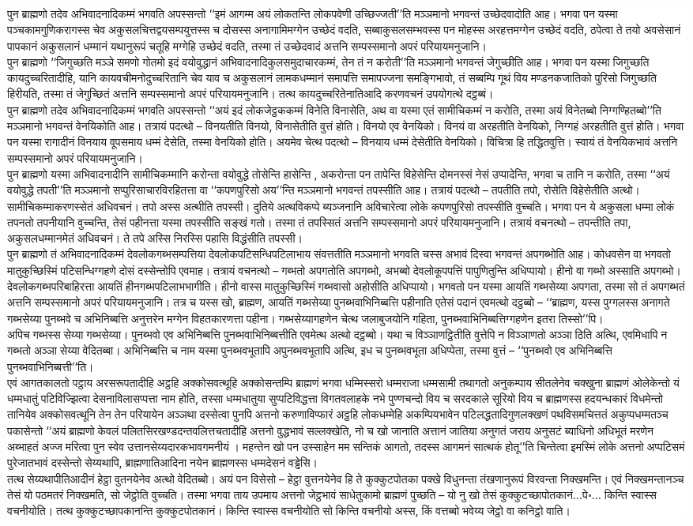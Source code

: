 पुन ब्राह्मणो तदेव अभिवादनादिकम्मं भगवति अपस्सन्तो ‘‘इमं आगम्म अयं लोकतन्ति लोकपवेणी उच्छिज्‍जती’’ति मञ्‍ञमानो भगवन्तं उच्छेदवादोति आह। भगवा पन यस्मा पञ्‍चकामगुणिकरागस्स चेव अकुसलचित्तद्वयसम्पयुत्तस्स च दोसस्स अनागामिमग्गेन उच्छेदं वदति, सब्बाकुसलसम्भवस्स पन मोहस्स अरहत्तमग्गेन उच्छेदं वदति, ठपेत्वा ते तयो अवसेसानं पापकानं अकुसलानं धम्मानं यथानुरूपं चतूहि मग्गेहि उच्छेदं वदति, तस्मा तं उच्छेदवादं अत्तनि सम्पस्समानो अपरं परियायमनुजानि।  
पुन ब्राह्मणो ‘‘जिगुच्छति मञ्‍ञे समणो गोतमो इदं वयोवुद्धानं अभिवादनादिकुलसमुदाचारकम्मं, तेन तं न करोती’’ति मञ्‍ञमानो भगवन्तं जेगुच्छीति आह। भगवा पन यस्मा जिगुच्छति कायदुच्‍चरितादीहि, यानि कायवचीमनोदुच्‍चरितानि चेव याव च अकुसलानं लामकधम्मानं समापत्ति समापज्‍जना समङ्गिभावो, तं सब्बम्पि गूथं विय मण्डनकजातिको पुरिसो जिगुच्छति हिरीयति, तस्मा तं जेगुच्छितं अत्तनि सम्पस्समानो अपरं परियायमनुजानि। तत्थ कायदुच्‍चरितेनातिआदि करणवचनं उपयोगत्थे दट्ठब्बं।  
पुन ब्राह्मणो तदेव अभिवादनादिकम्मं भगवति अपस्सन्तो ‘‘अयं इदं लोकजेट्ठककम्मं विनेति विनासेति, अथ वा यस्मा एतं सामीचिकम्मं न करोति, तस्मा अयं विनेतब्बो निग्गण्हितब्बो’’ति मञ्‍ञमानो भगवन्तं वेनयिकोति आह। तत्रायं पदत्थो – विनयतीति विनयो, विनासेतीति वुत्तं होति। विनयो एव वेनयिको। विनयं वा अरहतीति वेनयिको, निग्गहं अरहतीति वुत्तं होति। भगवा पन यस्मा रागादीनं विनयाय वूपसमाय धम्मं देसेति, तस्मा वेनयिको होति। अयमेव चेत्थ पदत्थो – विनयाय धम्मं देसेतीति वेनयिको। विचित्रा हि तद्धितवुत्ति। स्वायं तं वेनयिकभावं अत्तनि सम्पस्समानो अपरं परियायमनुजानि।  
पुन ब्राह्मणो यस्मा अभिवादनादीनि सामीचिकम्मानि करोन्ता वयोवुद्धे तोसेन्ति हासेन्ति , अकरोन्ता पन तापेन्ति विहेसेन्ति दोमनस्सं नेसं उप्पादेन्ति, भगवा च तानि न करोति, तस्मा ‘‘अयं वयोवुद्धे तपती’’ति मञ्‍ञमानो सप्पुरिसाचारविरहितत्ता वा ‘‘कपणपुरिसो अय’’न्ति मञ्‍ञमानो भगवन्तं तपस्सीति आह। तत्रायं पदत्थो – तपतीति तपो, रोसेति विहेसेतीति अत्थो। सामीचिकम्माकरणस्सेतं अधिवचनं। तपो अस्स अत्थीति तपस्सी। दुतिये अत्थविकप्पे ब्यञ्‍जनानि अविचारेत्वा लोके कपणपुरिसो तपस्सीति वुच्‍चति। भगवा पन ये अकुसला धम्मा लोकं तपनतो तपनीयानि वुच्‍चन्ति, तेसं पहीनत्ता यस्मा तपस्सीति सङ्खं गतो। तस्मा तं तपस्सितं अत्तनि सम्पस्समानो अपरं परियायमनुजानि। तत्रायं वचनत्थो – तपन्तीति तपा, अकुसलधम्मानमेतं अधिवचनं। ते तपे अस्सि निरस्सि पहासि विद्धंसीति तपस्सी।  
पुन ब्राह्मणो तं अभिवादनादिकम्मं देवलोकगब्भसम्पत्तिया देवलोकपटिसन्धिपटिलाभाय संवत्ततीति मञ्‍ञमानो भगवति चस्स अभावं दिस्वा भगवन्तं अपगब्भोति आह। कोधवसेन वा भगवतो मातुकुच्छिस्मिं पटिसन्धिग्गहणे दोसं दस्सेन्तोपि एवमाह। तत्रायं वचनत्थो – गब्भतो अपगतोति अपगब्भो, अभब्बो देवलोकूपपत्तिं पापुणितुन्ति अधिप्पायो। हीनो वा गब्भो अस्साति अपगब्भो। देवलोकगब्भपरिबाहिरत्ता आयतिं हीनगब्भपटिलाभभागीति। हीनो वास्स मातुकुच्छिस्मिं गब्भवासो अहोसीति अधिप्पायो। भगवतो पन यस्मा आयतिं गब्भसेय्या अपगता, तस्मा सो तं अपगब्भतं अत्तनि सम्पस्समानो अपरं परियायमनुजानि। तत्र च यस्स खो, ब्राह्मण, आयतिं गब्भसेय्या पुनब्भवाभिनिब्बत्ति पहीनाति एतेसं पदानं एवमत्थो दट्ठब्बो – ‘‘ब्राह्मण, यस्स पुग्गलस्स अनागते गब्भसेय्या पुनब्भवे च अभिनिब्बत्ति अनुत्तरेन मग्गेन विहतकारणत्ता पहीना। गब्भसेय्यागहणेन चेत्थ जलाबुजयोनि गहिता, पुनब्भवाभिनिब्बत्तिग्गहणेन इतरा तिस्सो’’पि।  
अपिच गब्भस्स सेय्या गब्भसेय्या। पुनब्भवो एव अभिनिब्बत्ति पुनब्भवाभिनिब्बत्तीति एवमेत्थ अत्थो दट्ठब्बो। यथा च विञ्‍ञाणट्ठितीति वुत्तेपि न विञ्‍ञाणतो अञ्‍ञा ठिति अत्थि, एवमिधापि न गब्भतो अञ्‍ञा सेय्या वेदितब्बा। अभिनिब्बत्ति च नाम यस्मा पुनब्भवभूतापि अपुनब्भवभूतापि अत्थि, इध च पुनब्भवभूता अधिप्पेता, तस्मा वुत्तं – ‘‘पुनब्भवो एव अभिनिब्बत्ति पुनब्भवाभिनिब्बत्ती’’ति।  
एवं आगतकालतो पट्ठाय अरसरूपतादीहि अट्ठहि अक्‍कोसवत्थूहि अक्‍कोसन्तम्पि ब्राह्मणं भगवा धम्मिस्सरो धम्मराजा धम्मसामी तथागतो अनुकम्पाय सीतलेनेव चक्खुना ब्राह्मणं ओलेकेन्तो यं धम्मधातुं पटिविज्झित्वा देसनाविलासप्पत्ता नाम होति, तस्सा धम्मधातुया सुप्पटिविद्धत्ता विगतवलाहके नभे पुण्णचन्दो विय च सरदकाले सूरियो विय च ब्राह्मणस्स हदयन्धकारं विधमेन्तो तानियेव अक्‍कोसवत्थूनि तेन तेन परियायेन अञ्‍ञथा दस्सेत्वा पुनपि अत्तनो करुणाविप्फारं अट्ठहि लोकधम्मेहि अकम्पियभावेन पटिलद्धतादिगुणलक्खणं पथविसमचित्ततं अकुप्पधम्मतञ्‍च पकासेन्तो ‘‘अयं ब्राह्मणो केवलं पलितसिरखण्डदन्तवलित्तचतादीहि अत्तनो वुद्धभावं सल्‍लक्खेति, नो च खो जानाति अत्तानं जातिया अनुगतं जराय अनुसटं ब्याधिनो अधिभूतं मरणेन अब्भाहतं अज्‍ज मरित्वा पुन स्वेव उत्तानसेय्यदारकभावगमनीयं । महन्तेन खो पन उस्साहेन मम सन्तिकं आगतो, तदस्स आगमनं सात्थकं होतू’’ति चिन्तेत्वा इमस्मिं लोके अत्तनो अप्पटिसमं पुरेजातभावं दस्सेन्तो सेय्यथापि, ब्राह्मणातिआदिना नयेन ब्राह्मणस्स धम्मदेसनं वड्ढेसि।  
तत्थ सेय्यथापीतिआदीनं हेट्ठा वुतनयेनेव अत्थो वेदितब्बो। अयं पन विसेसो – हेट्ठा वुत्तनयेनेव हि ते कुक्‍कुटपोतका पक्खे विधुनन्ता तंखणानुरूपं विरवन्ता निक्खमन्ति। एवं निक्खमन्तानञ्‍च तेसं यो पठमतरं निक्खमति, सो जेट्ठोति वुच्‍चति। तस्मा भगवा ताय उपमाय अत्तनो जेट्ठभावं साधेतुकामो ब्राह्मणं पुच्छति – यो नु खो तेसं कुक्‍कुटच्छापोतकानं…पे॰… किन्ति स्वास्स वचनीयोति। तत्थ कुक्‍कुटच्छापकानन्ति कुक्‍कुटपोतकानं। किन्ति स्वास्स वचनीयोति सो किन्ति वचनीयो अस्स, किं वत्तब्बो भवेय्य जेट्ठो वा कनिट्ठो वाति।  